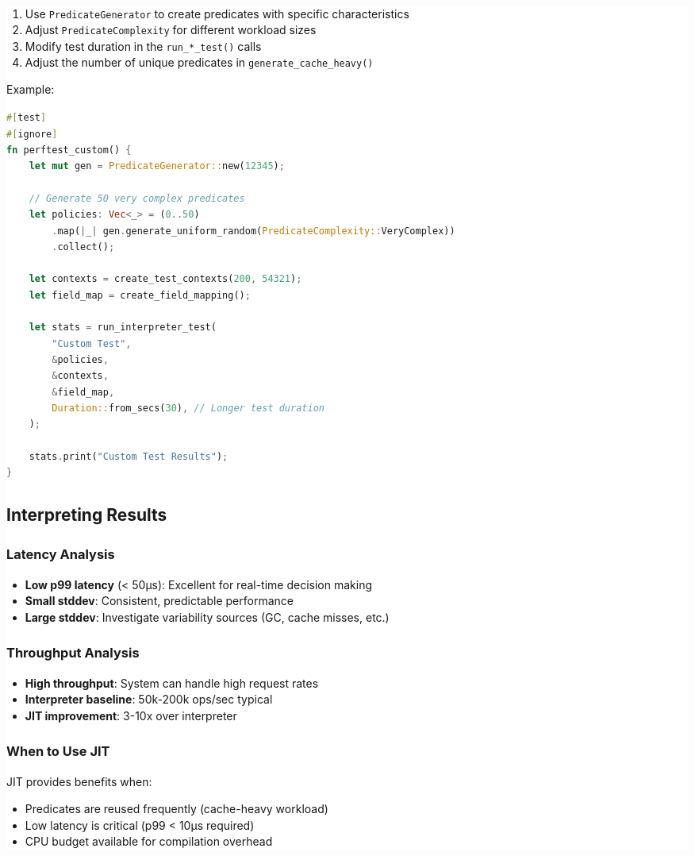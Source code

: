 1. Use `PredicateGenerator` to create predicates with specific characteristics
2. Adjust `PredicateComplexity` for different workload sizes
3. Modify test duration in the `run_*_test()` calls
4. Adjust the number of unique predicates in `generate_cache_heavy()`

Example:

```rust
#[test]
#[ignore]
fn perftest_custom() {
    let mut gen = PredicateGenerator::new(12345);

    // Generate 50 very complex predicates
    let policies: Vec<_> = (0..50)
        .map(|_| gen.generate_uniform_random(PredicateComplexity::VeryComplex))
        .collect();

    let contexts = create_test_contexts(200, 54321);
    let field_map = create_field_mapping();

    let stats = run_interpreter_test(
        "Custom Test",
        &policies,
        &contexts,
        &field_map,
        Duration::from_secs(30), // Longer test duration
    );

    stats.print("Custom Test Results");
}
```

## Interpreting Results

### Latency Analysis

- **Low p99 latency** (< 50µs): Excellent for real-time decision making
- **Small stddev**: Consistent, predictable performance
- **Large stddev**: Investigate variability sources (GC, cache misses, etc.)

### Throughput Analysis

- **High throughput**: System can handle high request rates
- **Interpreter baseline**: 50k-200k ops/sec typical
- **JIT improvement**: 3-10x over interpreter

### When to Use JIT

JIT provides benefits when:
- Predicates are reused frequently (cache-heavy workload)
- Low latency is critical (p99 < 10µs required)
- CPU budget available for compilation overhead
